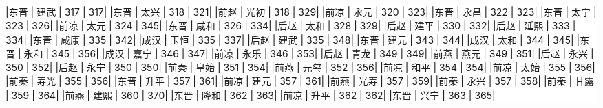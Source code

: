 |东晋 | 建武 | 317 | 317|
|东晋 | 太兴 | 318 | 321|
|前赵 | 光初 | 318 | 329|
|前凉 | 永元 | 320 | 323|
|东晋 | 永昌 | 322 | 323|
|东晋 | 太宁 | 323 | 326|
|前凉 | 太元 | 324 | 345|
|东晋 | 咸和 | 326 | 334|
|后赵 | 太和 | 328 | 329|
|后赵 | 建平 | 330 | 332|
|后赵 | 延熙 | 333 | 334|
|东晋 | 咸康 | 335 | 342|
|成汉 | 玉恒 | 335 | 337|
|后赵 | 建武 | 335 | 348|
|东晋 | 建元 | 343 | 344|
|成汉 | 太和 | 344 | 345|
|东晋 | 永和 | 345 | 356|
|成汉 | 嘉宁 | 346 | 347|
|前凉 | 永乐 | 346 | 353|
|后赵 | 青龙 | 349 | 349|
|前燕 | 燕元 | 349 | 351|
|后赵 | 永兴 | 350 | 352|
|后赵 | 永宁 | 350 | 350|
|前秦 | 皇始 | 351 | 354|
|前燕 | 元玺 | 352 | 356|
|前凉 | 和平 | 354 | 354|
|前凉 | 太始 | 355 | 356|
|前秦 | 寿光 | 355 | 356|
|东晋 | 升平 | 357 | 361|
|前凉 | 建元 | 357 | 361|
|前燕 | 光寿 | 357 | 359|
|前秦 | 永兴 | 357 | 358|
|前秦 | 甘露 | 359 | 364|
|前燕 | 建熙 | 360 | 370|
|东晋 | 隆和 | 362 | 363|
|前凉 | 升平 | 362 | 362|
|东晋 | 兴宁 | 363 | 365|